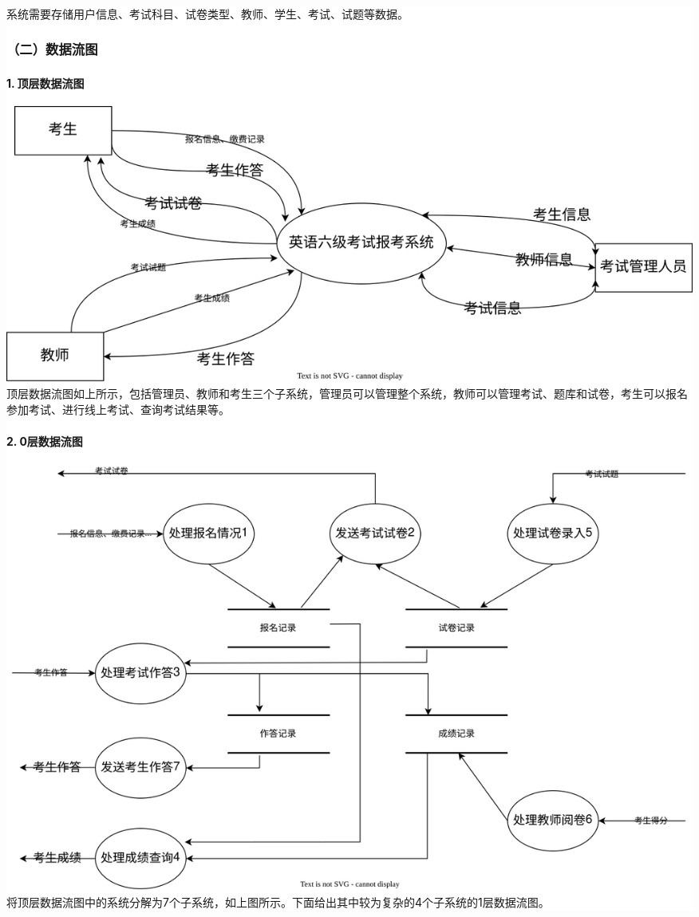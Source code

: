 系统需要存储用户信息、考试科目、试卷类型、教师、学生、考试、试题等数据。

### （二）数据流图
#### 1. 顶层数据流图

![](diagram/out/顶层数据流图.svg)
顶层数据流图如上所示，包括管理员、教师和考生三个子系统，管理员可以管理整个系统，教师可以管理考试、题库和试卷，考生可以报名参加考试、进行线上考试、查询考试结果等。

#### 2. 0层数据流图
![](diagram/out/0层数据流图.svg)
将顶层数据流图中的系统分解为7个子系统，如上图所示。下面给出其中较为复杂的4个子系统的1层数据流图。
